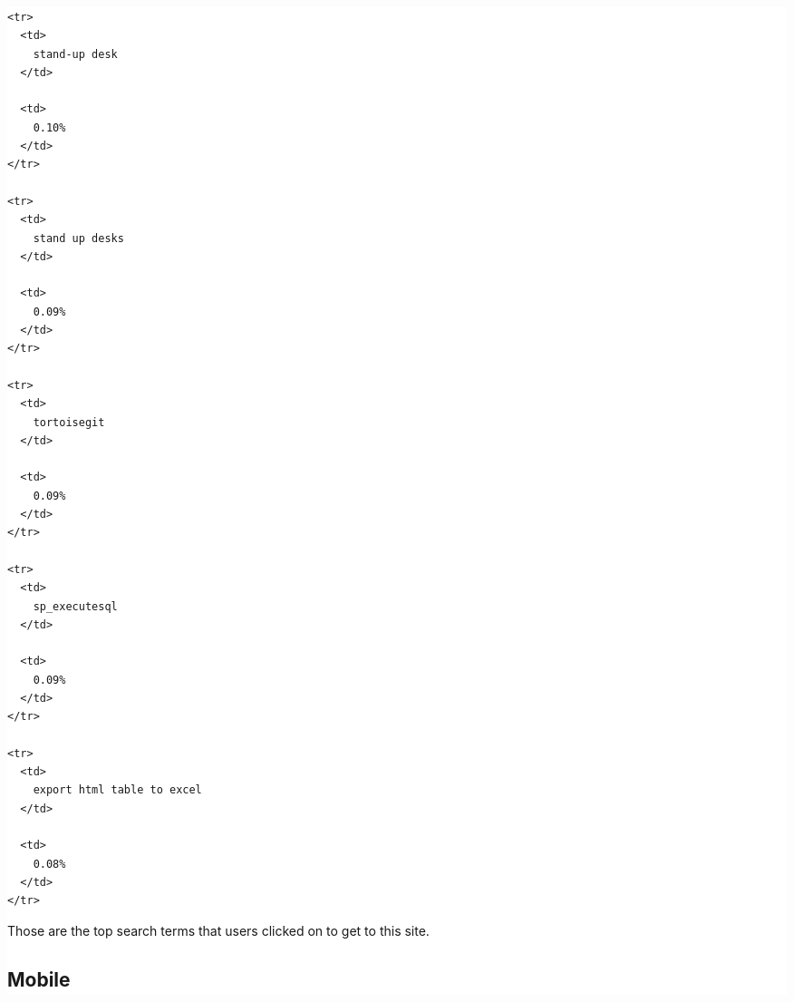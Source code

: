     <tr>
      <td>
        stand-up desk
      </td>
      
      <td>
        0.10%
      </td>
    </tr>
    
    <tr>
      <td>
        stand up desks
      </td>
      
      <td>
        0.09%
      </td>
    </tr>
    
    <tr>
      <td>
        tortoisegit
      </td>
      
      <td>
        0.09%
      </td>
    </tr>
    
    <tr>
      <td>
        sp_executesql
      </td>
      
      <td>
        0.09%
      </td>
    </tr>
    
    <tr>
      <td>
        export html table to excel
      </td>
      
      <td>
        0.08%
      </td>
    </tr>
  </table>
</div>

Those are the top search terms that users clicked on to get to this site.

## Mobile
